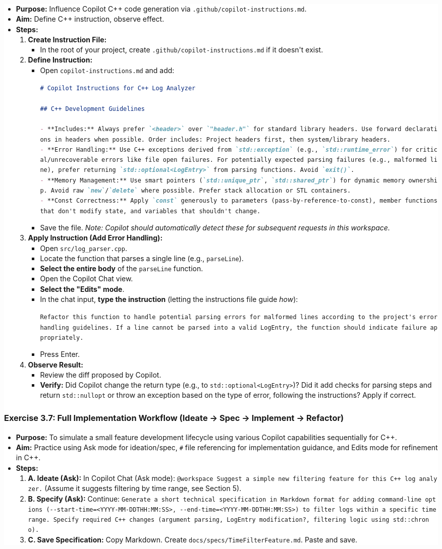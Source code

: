 * **Purpose:** Influence Copilot C++ code generation via `.github/copilot-instructions.md`.
* **Aim:** Define C++ instruction, observe effect.
* **Steps:**
    1.  **Create Instruction File:**
        * In the root of your project, create `.github/copilot-instructions.md` if it doesn't exist.
    2.  **Define Instruction:**
        * Open `copilot-instructions.md` and add:
            ```markdown
            # Copilot Instructions for C++ Log Analyzer

            ## C++ Development Guidelines

            - **Includes:** Always prefer `<header>` over `"header.h"` for standard library headers. Use forward declarations in headers when possible. Order includes: Project headers first, then system/library headers.
            - **Error Handling:** Use C++ exceptions derived from `std::exception` (e.g., `std::runtime_error`) for critical/unrecoverable errors like file open failures. For potentially expected parsing failures (e.g., malformed line), prefer returning `std::optional<LogEntry>` from parsing functions. Avoid `exit()`.
            - **Memory Management:** Use smart pointers (`std::unique_ptr`, `std::shared_ptr`) for dynamic memory ownership. Avoid raw `new`/`delete` where possible. Prefer stack allocation or STL containers.
            - **Const Correctness:** Apply `const` generously to parameters (pass-by-reference-to-const), member functions that don't modify state, and variables that shouldn't change.
            ```
        * Save the file. *Note: Copilot should automatically detect these for subsequent requests in this workspace.*
    3.  **Apply Instruction (Add Error Handling):**
        * Open `src/log_parser.cpp`.
        * Locate the function that parses a single line (e.g., `parseLine`).
        * **Select the entire body** of the `parseLine` function.
        * Open the Copilot Chat view.
        * **Select the "Edits" mode**.
        * In the chat input, **type the instruction** (letting the instructions file guide *how*):
            ```
            Refactor this function to handle potential parsing errors for malformed lines according to the project's error handling guidelines. If a line cannot be parsed into a valid LogEntry, the function should indicate failure appropriately.
            ```
        * Press Enter.
    4.  **Observe Result:**
        * Review the diff proposed by Copilot.
        * **Verify:** Did Copilot change the return type (e.g., to `std::optional<LogEntry>`)? Did it add checks for parsing steps and return `std::nullopt` or throw an exception based on the type of error, following the instructions? Apply if correct.

### Exercise 3.7: Full Implementation Workflow (Ideate -> Spec -> Implement -> Refactor)

* **Purpose:** To simulate a small feature development lifecycle using various Copilot capabilities sequentially for C++.
* **Aim:** Practice using Ask mode for ideation/spec, `#` file referencing for implementation guidance, and Edits mode for refinement in C++.
* **Steps:**
    1.  **A. Ideate (Ask):** In Copilot Chat (Ask mode): `@workspace Suggest a simple new filtering feature for this C++ log analyzer.` (Assume it suggests filtering by time range, see Section 5).
    2.  **B. Specify (Ask):** Continue: `Generate a short technical specification in Markdown format for adding command-line options (--start-time=<YYYY-MM-DDTHH:MM:SS>, --end-time=<YYYY-MM-DDTHH:MM:SS>) to filter logs within a specific time range. Specify required C++ changes (argument parsing, LogEntry modification?, filtering logic using std::chrono).`
    3.  **C. Save Specification:** Copy Markdown. Create `docs/specs/TimeFilterFeature.md`. Paste and save.